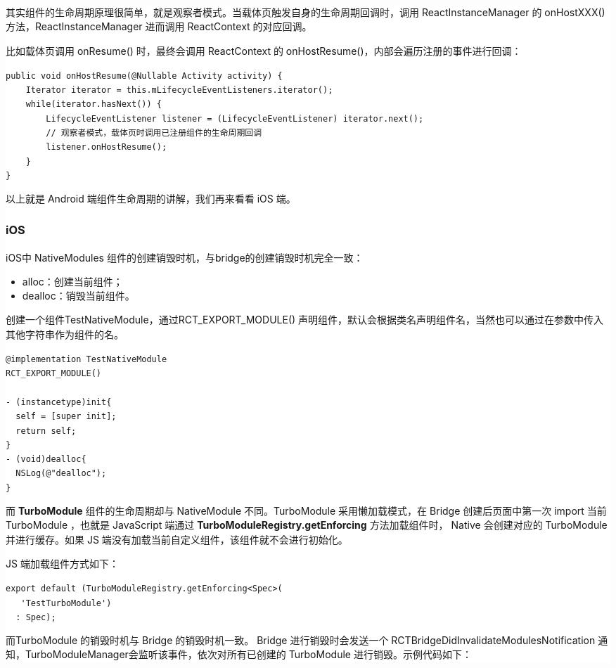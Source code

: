 其实组件的生命周期原理很简单，就是观察者模式。当载体页触发自身的生命周期回调时，调用 ReactInstanceManager 的 onHostXXX() 方法，ReactInstanceManager 进而调用 ReactContext 的对应回调。

比如载体页调用 onResume() 时，最终会调用 ReactContext 的 onHostResume()，内部会遍历注册的事件进行回调：

```plain
public void onHostResume(@Nullable Activity activity) {
    Iterator iterator = this.mLifecycleEventListeners.iterator();
    while(iterator.hasNext()) {
        LifecycleEventListener listener = (LifecycleEventListener) iterator.next();
        // 观察者模式，载体页时调用已注册组件的生命周期回调
        listener.onHostResume();
    }
}

```

以上就是 Android 端组件生命周期的讲解，我们再来看看 iOS 端。

### iOS

iOS中 NativeModules 组件的创建销毁时机，与bridge的创建销毁时机完全一致：

- alloc：创建当前组件；
- dealloc：销毁当前组件。

创建一个组件TestNativeModule，通过RCT\_EXPORT\_MODULE() 声明组件，默认会根据类名声明组件名，当然也可以通过在参数中传入其他字符串作为组件的名。

```plain
@implementation TestNativeModule
RCT_EXPORT_MODULE()

- (instancetype)init{
  self = [super init];
  return self;
}
- (void)dealloc{
  NSLog(@"dealloc");
}

```

而 **TurboModule** 组件的生命周期却与 NativeModule 不同。TurboModule 采用懒加载模式，在 Bridge 创建后页面中第一次 import 当前TurboModule ，也就是 JavaScript 端通过 **TurboModuleRegistry.getEnforcing** 方法加载组件时， Native 会创建对应的 TurboModule 并进行缓存。如果 JS 端没有加载当前自定义组件，该组件就不会进行初始化。

JS 端加载组件方式如下：

```plain
export default (TurboModuleRegistry.getEnforcing<Spec>(
   'TestTurboModule')
  : Spec);

```

而TurboModule 的销毁时机与 Bridge 的销毁时机一致。 Bridge 进行销毁时会发送一个 RCTBridgeDidInvalidateModulesNotification 通知，TurboModuleManager会监听该事件，依次对所有已创建的 TurboModule 进行销毁。示例代码如下：

